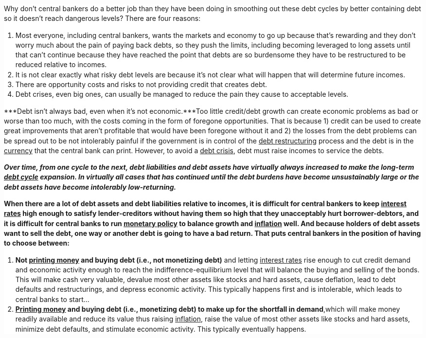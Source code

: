 Why don’t central bankers do a better job than they have been doing in smoothing out these debt cycles by better containing debt so it doesn’t reach dangerous levels? There are four reasons:

1. Most everyone, including central bankers, wants the markets and economy to go up because that’s rewarding and they don’t worry much about the pain of paying back debts, so they push the limits, including becoming leveraged to long assets until that can’t continue because they have reached the point that debts are so burdensome they have to be restructured to be reduced relative to incomes.
2. It is not clear exactly what risky debt levels are because it’s not clear what will happen that will determine future incomes.
3. There are opportunity costs and risks to not providing credit that creates debt.
4. Debt crises, even big ones, can usually be managed to reduce the pain they cause to acceptable levels.

***Debt isn’t always bad, even when it’s not economic.***Too little credit/debt growth can create economic problems as bad or worse than too much, with the costs coming in the form of foregone opportunities. That is because 1) credit can be used to create great improvements that aren’t profitable that would have been foregone without it and 2) the losses from the debt problems can be spread out to be not intolerably painful if the government is in control of the [debt restructuring](../../../Financial%20Markets%20and%20Institutions/II.%20The%20Roles%20of%20Banks%20and%20Derivative%20Markets%20in%20Resolving%20Problems%20Inherent%20in%20Debt%20Contracts/Class%204-%20Restructuring%20Public%20Debt/Class%20Slide%204-Restructuring%20Debt%20Outside%20Bankruptcy.md) process and the debt is in the [currency](../../../Financial%20Instruments/Lecture%20Notes-%20Financial%20Instruments/Teaching%20Note%201-%20Forward%20Rates%20Agreement/Forwards%20and%20Futures%20Notes.md) that the central bank can print. However, to avoid a [debt crisis](../Chapters/US%20Debt%20Crisis%20and%20Adjustment%20(2007–2011).md), debt must raise incomes to service the debts.

***Over time, from one cycle to the next, debt liabilities and debt assets have virtually always increased to make the long-term [debt cycle](../Chapters/US%20Debt%20Crisis%20and%20Adjustment%201928-1937.md) expansion. In virtually all cases that has continued until the debt burdens have become unsustainably large or the debt assets have become intolerably low-returning.***

**When there are a lot of debt assets and debt liabilities relative to incomes, it is difficult for central bankers to keep [interest rates](../../../Financial%20Markets/Fixed%20Income%20Securities%20Tools%20for%20Today's%20Markets/Chapter%202/Interest%20Rate%20Quotations.md) high enough to satisfy lender-creditors without having them so high that they unacceptably hurt borrower-debtors, and it is difficult for central banks to run [monetary policy](../../../Financial%20Markets%20and%20Institutions/III.%20Liquidity%20of%20Assets/Class%209-%20Bailouts%20and%20Bank%20Failures/Articles/The%20Economist%20Regime%20Change.md) to balance growth and [inflation](../Principles%20For%20Navigating%20Big%20Debt%20Cycles/Part%20II%20Detailed%20Case%20Studies/German%20Debt%20Crisis%20andHyperinflation%20(1918–1924)/War%20Economies%20and%20Hyperinflation.md) well. And because holders of debt assets want to sell the debt, one way or another debt is going to have a bad return. That puts central bankers in the position of having to choose between:**

1. **Not [printing money](../Chapters/Inflationary%20Depressions%20and%20Currency%20Crises.md) and buying debt (i.e., not monetizing debt)** and letting [interest rates](../../../Financial%20Markets/Fixed%20Income%20Securities%20Tools%20for%20Today's%20Markets/Chapter%202/Interest%20Rate%20Quotations.md) rise enough to cut credit demand and economic activity enough to reach the indifference-equilibrium level that will balance the buying and selling of the bonds. This will make cash very valuable, devalue most other assets like stocks and hard assets, cause deflation, lead to debt defaults and restructurings, and depress economic activity. This typically happens first and is intolerable, which leads to central banks to start…
2. **[Printing money](../Chapters/Inflationary%20Depressions%20and%20Currency%20Crises.md) and buying debt (i.e., monetizing debt) to make up for the shortfall in demand**,which will make money readily available and reduce its value thus raising [inflation](../Principles%20For%20Navigating%20Big%20Debt%20Cycles/Part%20II%20Detailed%20Case%20Studies/German%20Debt%20Crisis%20andHyperinflation%20(1918–1924)/War%20Economies%20and%20Hyperinflation.md), raise the value of most other assets like stocks and hard assets, minimize debt defaults, and stimulate economic activity. This typically eventually happens.
